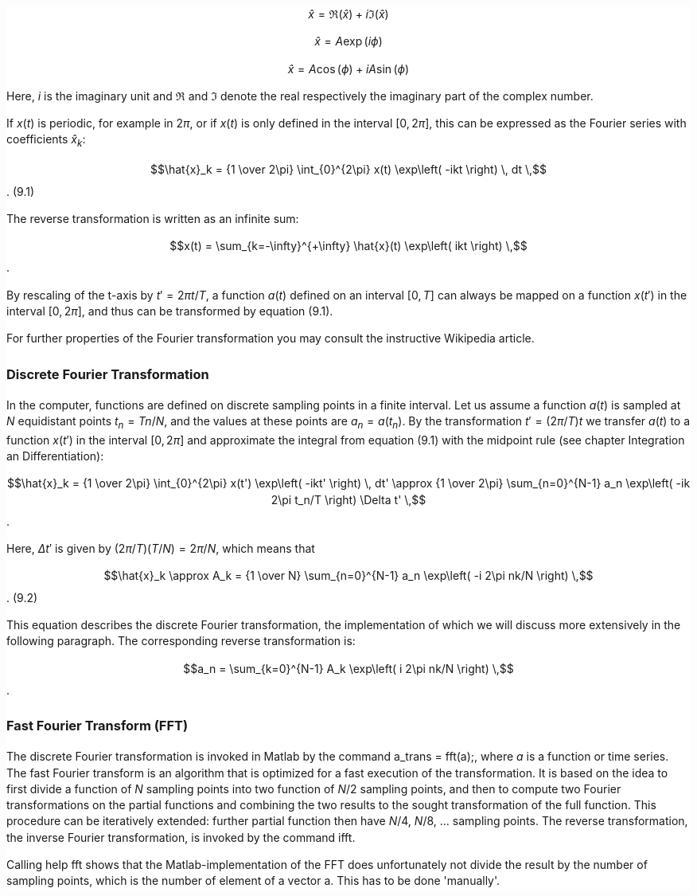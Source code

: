 $$\hat{x} = \Re(\hat{x}) + i \Im(\hat{x})$$ 

$$\hat{x} = A\exp( i\phi )$$

$$\hat{x} = A\cos(\phi)+iA\sin(\phi)$$ 

Here, $i$ is the imaginary unit and $\Re$ and $\Im$ denote the real respectively the imaginary part of the complex number.

If $x(t)$ is periodic, for example in $2\pi$, or if $x(t)$ is only defined in the interval $[0, 2\pi]$, this can be expressed as the Fourier series with coefficients $\hat{x}_k$:

$$\hat{x}_k = {1 \over 2\pi} \int_{0}^{2\pi} x(t) \exp\left( -ikt \right) \, dt \,$$ . (9.1)

The reverse transformation is written as an infinite sum:

$$x(t) = \sum_{k=-\infty}^{+\infty} \hat{x}(t) \exp\left( ikt \right) \,$$ . 

By rescaling of the t-axis by $t'=2\pi t/T$, a function $a(t)$ defined on an interval $[0, T]$ can always be mapped on a function $x(t')$ in the interval $[0, 2\pi]$, and thus can be transformed by equation (9.1).

For further properties of the Fourier transformation you may consult the instructive Wikipedia article.

### Discrete Fourier Transformation
In the computer, functions are defined on discrete sampling points in a finite interval. Let us assume a function $a(t)$ is sampled at $N$ equidistant points $t_n=Tn/N$, and the values at these points are $a_n=a(t_n)$. By the transformation $t'=(2\pi/T) t$ we transfer $a(t)$ to a function $x(t')$ in the interval $[0, 2\pi]$ and approximate the integral from equation (9.1) with the midpoint rule (see chapter Integration an Differentiation):

$$\hat{x}_k = {1 \over 2\pi} \int_{0}^{2\pi} x(t') \exp\left( -ikt' \right) \, dt'  \approx {1 \over 2\pi} \sum_{n=0}^{N-1} a_n \exp\left( -ik 2\pi t_n/T \right) \Delta t' \,$$ .

Here, $\Delta t'$ is given by $(2\pi/T)(T/N)=2\pi/N$, which means that

$$\hat{x}_k \approx A_k = {1 \over N} \sum_{n=0}^{N-1} a_n \exp\left( -i 2\pi nk/N \right) \,$$ . (9.2)

This equation describes the discrete Fourier transformation, the implementation of which we will discuss more extensively in the following paragraph. The corresponding reverse transformation is:

$$a_n = \sum_{k=0}^{N-1} A_k \exp\left( i 2\pi nk/N \right) \,$$ .

### Fast Fourier Transform (FFT)
The discrete Fourier transformation is invoked in Matlab by the command a_trans = fft(a);, where $a$ is a function or time series. The fast Fourier transform is an algorithm that is optimized for a fast execution of the transformation. It is based on the idea to first divide a function of $N$ sampling points into two function of $N/2$ sampling points, and then to compute two Fourier transformations on the partial functions and combining the two results to the sought transformation of the full function. This procedure can be iteratively extended: further partial function then have $N/4$, $N/8$, $\ldots$ sampling points. The reverse transformation, the inverse Fourier transformation, is invoked by the command ifft.

Calling help fft shows that the Matlab-implementation of the FFT does unfortunately not divide the result by the number of sampling points, which is the number of element of a vector a. This has to be done 'manually'.
